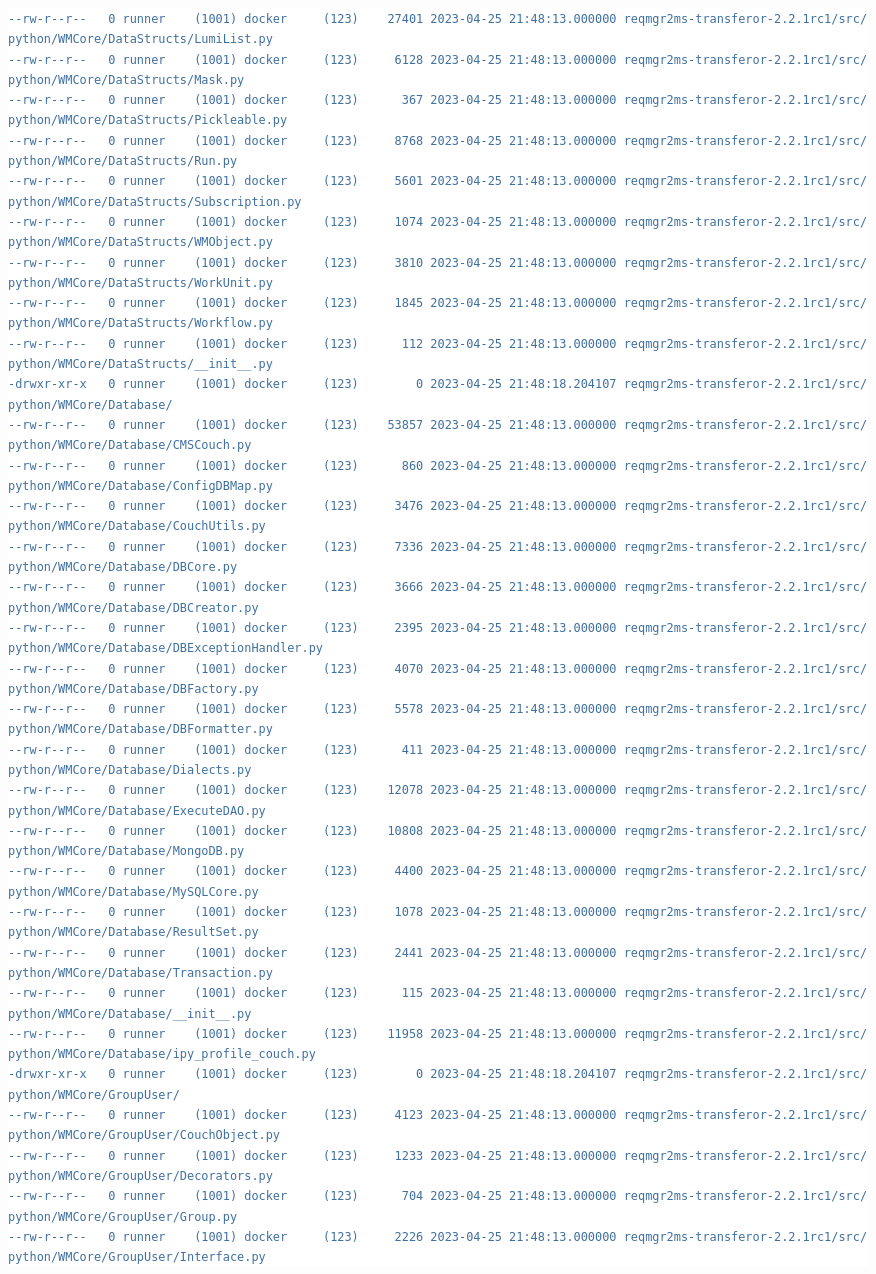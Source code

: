 ```diff
--rw-r--r--   0 runner    (1001) docker     (123)    27401 2023-04-25 21:48:13.000000 reqmgr2ms-transferor-2.2.1rc1/src/python/WMCore/DataStructs/LumiList.py
--rw-r--r--   0 runner    (1001) docker     (123)     6128 2023-04-25 21:48:13.000000 reqmgr2ms-transferor-2.2.1rc1/src/python/WMCore/DataStructs/Mask.py
--rw-r--r--   0 runner    (1001) docker     (123)      367 2023-04-25 21:48:13.000000 reqmgr2ms-transferor-2.2.1rc1/src/python/WMCore/DataStructs/Pickleable.py
--rw-r--r--   0 runner    (1001) docker     (123)     8768 2023-04-25 21:48:13.000000 reqmgr2ms-transferor-2.2.1rc1/src/python/WMCore/DataStructs/Run.py
--rw-r--r--   0 runner    (1001) docker     (123)     5601 2023-04-25 21:48:13.000000 reqmgr2ms-transferor-2.2.1rc1/src/python/WMCore/DataStructs/Subscription.py
--rw-r--r--   0 runner    (1001) docker     (123)     1074 2023-04-25 21:48:13.000000 reqmgr2ms-transferor-2.2.1rc1/src/python/WMCore/DataStructs/WMObject.py
--rw-r--r--   0 runner    (1001) docker     (123)     3810 2023-04-25 21:48:13.000000 reqmgr2ms-transferor-2.2.1rc1/src/python/WMCore/DataStructs/WorkUnit.py
--rw-r--r--   0 runner    (1001) docker     (123)     1845 2023-04-25 21:48:13.000000 reqmgr2ms-transferor-2.2.1rc1/src/python/WMCore/DataStructs/Workflow.py
--rw-r--r--   0 runner    (1001) docker     (123)      112 2023-04-25 21:48:13.000000 reqmgr2ms-transferor-2.2.1rc1/src/python/WMCore/DataStructs/__init__.py
-drwxr-xr-x   0 runner    (1001) docker     (123)        0 2023-04-25 21:48:18.204107 reqmgr2ms-transferor-2.2.1rc1/src/python/WMCore/Database/
--rw-r--r--   0 runner    (1001) docker     (123)    53857 2023-04-25 21:48:13.000000 reqmgr2ms-transferor-2.2.1rc1/src/python/WMCore/Database/CMSCouch.py
--rw-r--r--   0 runner    (1001) docker     (123)      860 2023-04-25 21:48:13.000000 reqmgr2ms-transferor-2.2.1rc1/src/python/WMCore/Database/ConfigDBMap.py
--rw-r--r--   0 runner    (1001) docker     (123)     3476 2023-04-25 21:48:13.000000 reqmgr2ms-transferor-2.2.1rc1/src/python/WMCore/Database/CouchUtils.py
--rw-r--r--   0 runner    (1001) docker     (123)     7336 2023-04-25 21:48:13.000000 reqmgr2ms-transferor-2.2.1rc1/src/python/WMCore/Database/DBCore.py
--rw-r--r--   0 runner    (1001) docker     (123)     3666 2023-04-25 21:48:13.000000 reqmgr2ms-transferor-2.2.1rc1/src/python/WMCore/Database/DBCreator.py
--rw-r--r--   0 runner    (1001) docker     (123)     2395 2023-04-25 21:48:13.000000 reqmgr2ms-transferor-2.2.1rc1/src/python/WMCore/Database/DBExceptionHandler.py
--rw-r--r--   0 runner    (1001) docker     (123)     4070 2023-04-25 21:48:13.000000 reqmgr2ms-transferor-2.2.1rc1/src/python/WMCore/Database/DBFactory.py
--rw-r--r--   0 runner    (1001) docker     (123)     5578 2023-04-25 21:48:13.000000 reqmgr2ms-transferor-2.2.1rc1/src/python/WMCore/Database/DBFormatter.py
--rw-r--r--   0 runner    (1001) docker     (123)      411 2023-04-25 21:48:13.000000 reqmgr2ms-transferor-2.2.1rc1/src/python/WMCore/Database/Dialects.py
--rw-r--r--   0 runner    (1001) docker     (123)    12078 2023-04-25 21:48:13.000000 reqmgr2ms-transferor-2.2.1rc1/src/python/WMCore/Database/ExecuteDAO.py
--rw-r--r--   0 runner    (1001) docker     (123)    10808 2023-04-25 21:48:13.000000 reqmgr2ms-transferor-2.2.1rc1/src/python/WMCore/Database/MongoDB.py
--rw-r--r--   0 runner    (1001) docker     (123)     4400 2023-04-25 21:48:13.000000 reqmgr2ms-transferor-2.2.1rc1/src/python/WMCore/Database/MySQLCore.py
--rw-r--r--   0 runner    (1001) docker     (123)     1078 2023-04-25 21:48:13.000000 reqmgr2ms-transferor-2.2.1rc1/src/python/WMCore/Database/ResultSet.py
--rw-r--r--   0 runner    (1001) docker     (123)     2441 2023-04-25 21:48:13.000000 reqmgr2ms-transferor-2.2.1rc1/src/python/WMCore/Database/Transaction.py
--rw-r--r--   0 runner    (1001) docker     (123)      115 2023-04-25 21:48:13.000000 reqmgr2ms-transferor-2.2.1rc1/src/python/WMCore/Database/__init__.py
--rw-r--r--   0 runner    (1001) docker     (123)    11958 2023-04-25 21:48:13.000000 reqmgr2ms-transferor-2.2.1rc1/src/python/WMCore/Database/ipy_profile_couch.py
-drwxr-xr-x   0 runner    (1001) docker     (123)        0 2023-04-25 21:48:18.204107 reqmgr2ms-transferor-2.2.1rc1/src/python/WMCore/GroupUser/
--rw-r--r--   0 runner    (1001) docker     (123)     4123 2023-04-25 21:48:13.000000 reqmgr2ms-transferor-2.2.1rc1/src/python/WMCore/GroupUser/CouchObject.py
--rw-r--r--   0 runner    (1001) docker     (123)     1233 2023-04-25 21:48:13.000000 reqmgr2ms-transferor-2.2.1rc1/src/python/WMCore/GroupUser/Decorators.py
--rw-r--r--   0 runner    (1001) docker     (123)      704 2023-04-25 21:48:13.000000 reqmgr2ms-transferor-2.2.1rc1/src/python/WMCore/GroupUser/Group.py
--rw-r--r--   0 runner    (1001) docker     (123)     2226 2023-04-25 21:48:13.000000 reqmgr2ms-transferor-2.2.1rc1/src/python/WMCore/GroupUser/Interface.py
```